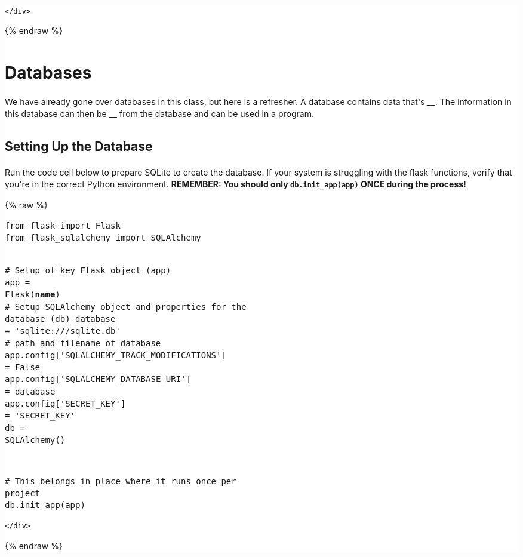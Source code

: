 
    </div>
</div>
</div>

</div>
    {% endraw %}

<div class="cell border-box-sizing text_cell rendered"><div class="inner_cell">
<div class="text_cell_render border-box-sizing rendered_html">
<h1 id="Databases">Databases<a class="anchor-link" href="#Databases"> </a></h1><p>We have already gone over databases in this class, but here is a refresher. A database contains data that's <strong><strong><em>__</em></strong></strong>. The information in this database can then be <strong>__</strong> from the database and can be used in a program.</p>
<h2 id="Setting-Up-the-Database">Setting Up the Database<a class="anchor-link" href="#Setting-Up-the-Database"> </a></h2><p>Run the code cell below to prepare SQLite to create the database. If your system is struggling with the flask functions, verify that you're in the correct Python environment. <strong>REMEMBER: You should only <code>db.init_app(app)</code> ONCE during the process!</strong></p>

</div>
</div>
</div>
    {% raw %}
    
<div class="cell border-box-sizing code_cell rendered">
<div class="input">

<div class="inner_cell">
    <div class="input_area">
<div class=" highlight hl-ipython3"><pre><span></span><span class="kn">from</span> <span class="nn">flask</span> <span class="kn">import</span> <span class="n">Flask</span>
<span class="kn">from</span> <span class="nn">flask_sqlalchemy</span> <span class="kn">import</span> <span class="n">SQLAlchemy</span>

<span class="c1"># Setup of key Flask object (app)</span>
<span class="n">app</span> <span class="o">=</span> <span class="n">Flask</span><span class="p">(</span><span class="vm">__name__</span><span class="p">)</span>
<span class="c1"># Setup SQLAlchemy object and properties for the database (db)</span>
<span class="n">database</span> <span class="o">=</span> <span class="s1">&#39;sqlite:///sqlite.db&#39;</span>  <span class="c1"># path and filename of database</span>
<span class="n">app</span><span class="o">.</span><span class="n">config</span><span class="p">[</span><span class="s1">&#39;SQLALCHEMY_TRACK_MODIFICATIONS&#39;</span><span class="p">]</span> <span class="o">=</span> <span class="kc">False</span>
<span class="n">app</span><span class="o">.</span><span class="n">config</span><span class="p">[</span><span class="s1">&#39;SQLALCHEMY_DATABASE_URI&#39;</span><span class="p">]</span> <span class="o">=</span> <span class="n">database</span>
<span class="n">app</span><span class="o">.</span><span class="n">config</span><span class="p">[</span><span class="s1">&#39;SECRET_KEY&#39;</span><span class="p">]</span> <span class="o">=</span> <span class="s1">&#39;SECRET_KEY&#39;</span>
<span class="n">db</span> <span class="o">=</span> <span class="n">SQLAlchemy</span><span class="p">()</span>


<span class="c1"># This belongs in place where it runs once per project</span>
<span class="n">db</span><span class="o">.</span><span class="n">init_app</span><span class="p">(</span><span class="n">app</span><span class="p">)</span>
</pre></div>

    </div>
</div>
</div>

</div>
    {% endraw %}
